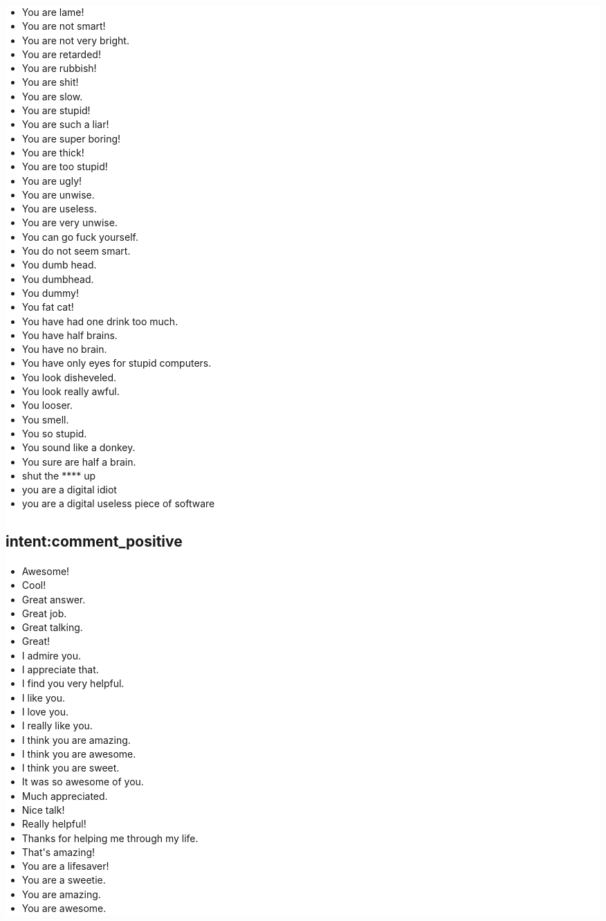 - You are lame!
- You are not smart!
- You are not very bright.
- You are retarded!
- You are rubbish!
- You are shit!
- You are slow.
- You are stupid!
- You are such a liar!
- You are super boring!
- You are thick!
- You are too stupid!
- You are ugly!
- You are unwise.
- You are useless.
- You are very unwise.
- You can go fuck yourself.
- You do not seem smart.
- You dumb head.
- You dumbhead.
- You dummy!
- You fat cat!
- You have had one drink too much.
- You have half brains.
- You have no brain.
- You have only eyes for stupid computers.
- You look disheveled.
- You look really awful.
- You looser.
- You smell.
- You so stupid.
- You sound like a donkey.
- You sure are half a brain.
- shut the **** up
- you are a digital idiot
- you are a digital useless piece of software

## intent:comment_positive
- Awesome!
- Cool!
- Great answer.
- Great job.
- Great talking.
- Great!
- I admire you.
- I appreciate that.
- I find you very helpful.
- I like you.
- I love you.
- I really like you.
- I think you are amazing.
- I think you are awesome.
- I think you are sweet.
- It was so awesome of you.
- Much appreciated.
- Nice talk!
- Really helpful!
- Thanks for helping me through my life.
- That's amazing!
- You are a lifesaver!
- You are a sweetie.
- You are amazing.
- You are awesome.